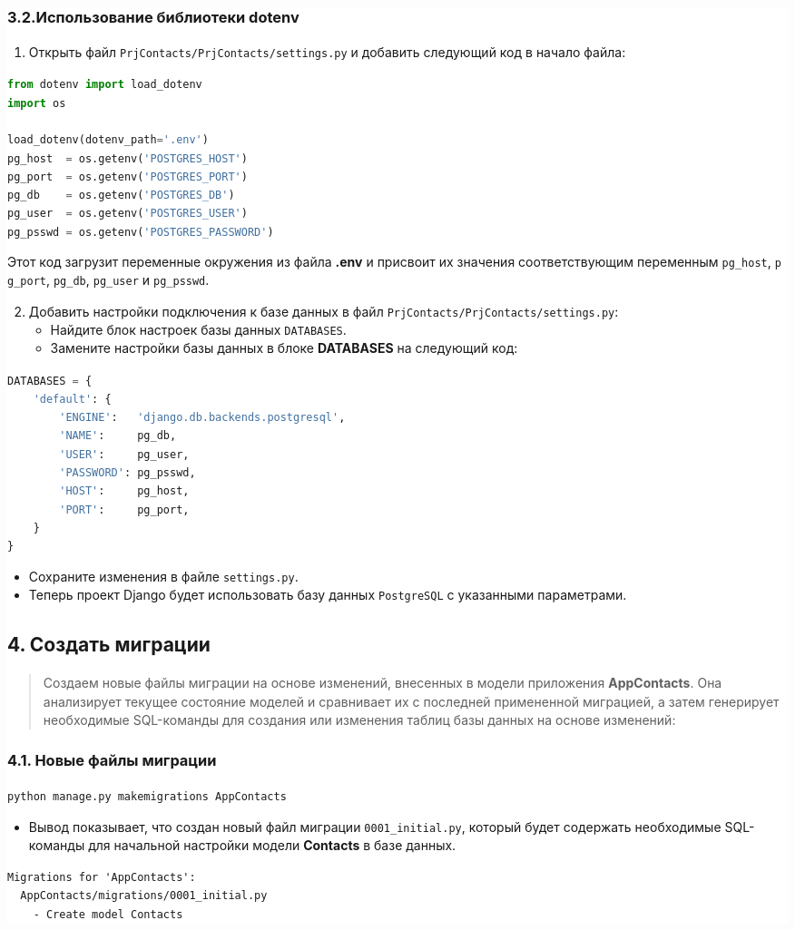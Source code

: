 
### 3.2.Использование библиотеки dotenv
1. Открыть файл `PrjContacts/PrjContacts/settings.py` и добавить следующий код в начало файла:

```python
from dotenv import load_dotenv
import os

load_dotenv(dotenv_path='.env')
pg_host  = os.getenv('POSTGRES_HOST')
pg_port  = os.getenv('POSTGRES_PORT')
pg_db    = os.getenv('POSTGRES_DB')
pg_user  = os.getenv('POSTGRES_USER')
pg_psswd = os.getenv('POSTGRES_PASSWORD')
```
Этот код загрузит переменные окружения из файла **.env** и присвоит их значения соответствующим переменным `pg_host`, `pg_port`, `pg_db`, `pg_user` и `pg_psswd`.


2. Добавить настройки подключения к базе данных в файл `PrjContacts/PrjContacts/settings.py`:
   * Найдите блок настроек базы данных `DATABASES`.
   * Замените настройки базы данных в блоке **DATABASES** на следующий код:

```python
DATABASES = {
    'default': {
        'ENGINE':   'django.db.backends.postgresql',
        'NAME':     pg_db,
        'USER':     pg_user,
        'PASSWORD': pg_psswd,
        'HOST':     pg_host,
        'PORT':     pg_port,
    }
}
```
   * Сохраните изменения в файле `settings.py`. 
   * Теперь проект Django будет использовать базу данных `PostgreSQL` с указанными параметрами.



## 4. Создать миграции
> Создаем новые файлы миграции на основе изменений, внесенных в модели приложения **AppContacts**. Она анализирует текущее состояние моделей и сравнивает их с последней примененной миграцией, а затем генерирует необходимые SQL-команды для создания или изменения таблиц базы данных на основе изменений:

### 4.1. Новые файлы миграции
```sh
python manage.py makemigrations AppContacts
```

* Вывод показывает, что создан новый файл миграции `0001_initial.py`, который будет содержать необходимые SQL-команды для начальной настройки модели **Contacts** в базе данных.
```
Migrations for 'AppContacts':
  AppContacts/migrations/0001_initial.py
    - Create model Contacts
```
